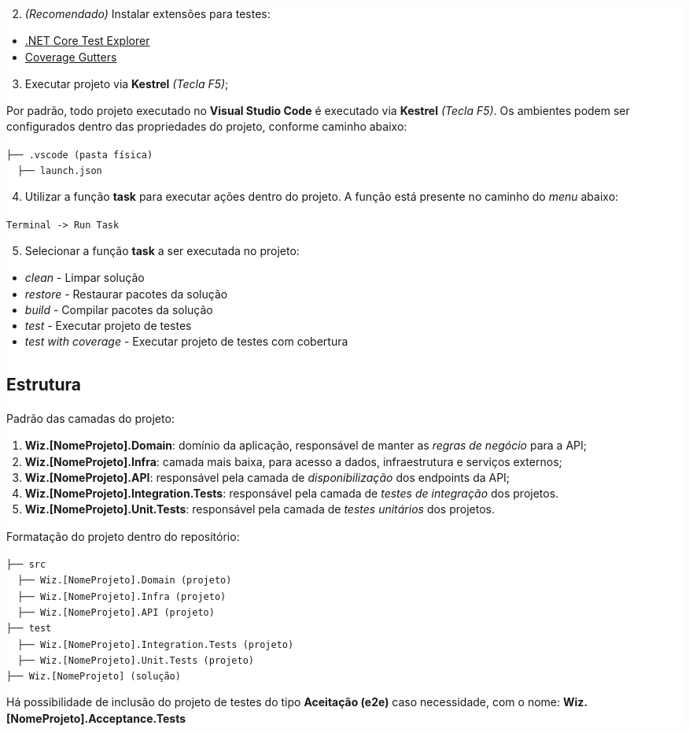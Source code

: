 2. *(Recomendado)* Instalar extensões para testes:
  + [.NET Core Test Explorer](https://marketplace.visualstudio.com/items?itemName=formulahendry.dotnet-test-explorer)
  + [Coverage Gutters](https://marketplace.visualstudio.com/items?itemName=ryanluker.vscode-coverage-gutters)

3. Executar projeto via **Kestrel** *(Tecla F5)*;

Por padrão, todo projeto executado no **Visual Studio Code** é executado via **Kestrel** *(Tecla F5)*. Os ambientes podem ser configurados dentro das propriedades do projeto, conforme caminho abaixo:

```
├── .vscode (pasta física)
  ├── launch.json
```

4. Utilizar a função **task** para executar ações dentro do projeto. A função está presente no caminho do *menu* abaixo:

```
Terminal -> Run Task
```

5. Selecionar a função **task** a ser executada no projeto:
  + *clean* - Limpar solução 
  + *restore* - Restaurar pacotes da solução
  + *build* - Compilar pacotes da solução
  + *test* - Executar projeto de testes
  + *test with coverage* - Executar projeto de testes com cobertura

## Estrutura

Padrão das camadas do projeto:

1. **Wiz.[NomeProjeto].Domain**: domínio da aplicação, responsável de manter as *regras de negócio* para a API;
2. **Wiz.[NomeProjeto].Infra**: camada mais baixa, para acesso a dados, infraestrutura e serviços externos;
3. **Wiz.[NomeProjeto].API**: responsável pela camada de *disponibilização* dos endpoints da API;
4. **Wiz.[NomeProjeto].Integration.Tests**: responsável pela camada de *testes de integração* dos projetos.
5. **Wiz.[NomeProjeto].Unit.Tests**: responsável pela camada de *testes unitários* dos projetos.

Formatação do projeto dentro do repositório:

```
├── src 
  ├── Wiz.[NomeProjeto].Domain (projeto)
  ├── Wiz.[NomeProjeto].Infra (projeto)
  ├── Wiz.[NomeProjeto].API (projeto)
├── test
  ├── Wiz.[NomeProjeto].Integration.Tests (projeto)
  ├── Wiz.[NomeProjeto].Unit.Tests (projeto)
├── Wiz.[NomeProjeto] (solução)
```

Há possibilidade de inclusão do projeto de testes do tipo **Aceitação (e2e)** caso necessidade, com o nome: **Wiz.[NomeProjeto].Acceptance.Tests**
